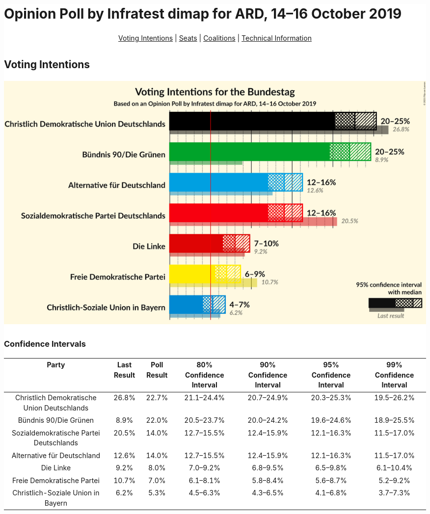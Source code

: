 # Opinion Poll by Infratest dimap for ARD, 14–16 October 2019

<p align="center"><a href="#voting-intentions">Voting Intentions</a> | <a href="#seats">Seats</a> | <a href="#coalitions">Coalitions</a> | <a href="#technical-information">Technical Information</a></p>

## Voting Intentions

![Graph with voting intentions not yet produced](2019-10-16-Infratestdimap.png "Voting Intentions")

### Confidence Intervals

| Party | Last Result | Poll Result | 80% Confidence Interval | 90% Confidence Interval | 95% Confidence Interval | 99% Confidence Interval |
|:-----:|:-----------:|:-----------:|:-----------------------:|:-----------------------:|:-----------------------:|:-----------------------:|
| Christlich Demokratische Union Deutschlands | 26.8% | 22.7% | 21.1–24.4% |20.7–24.9% |20.3–25.3% |19.5–26.2% |
| Bündnis 90/Die Grünen | 8.9% | 22.0% | 20.5–23.7% |20.0–24.2% |19.6–24.6% |18.9–25.5% |
| Sozialdemokratische Partei Deutschlands | 20.5% | 14.0% | 12.7–15.5% |12.4–15.9% |12.1–16.3% |11.5–17.0% |
| Alternative für Deutschland | 12.6% | 14.0% | 12.7–15.5% |12.4–15.9% |12.1–16.3% |11.5–17.0% |
| Die Linke | 9.2% | 8.0% | 7.0–9.2% |6.8–9.5% |6.5–9.8% |6.1–10.4% |
| Freie Demokratische Partei | 10.7% | 7.0% | 6.1–8.1% |5.8–8.4% |5.6–8.7% |5.2–9.2% |
| Christlich-Soziale Union in Bayern | 6.2% | 5.3% | 4.5–6.3% |4.3–6.5% |4.1–6.8% |3.7–7.3% |
